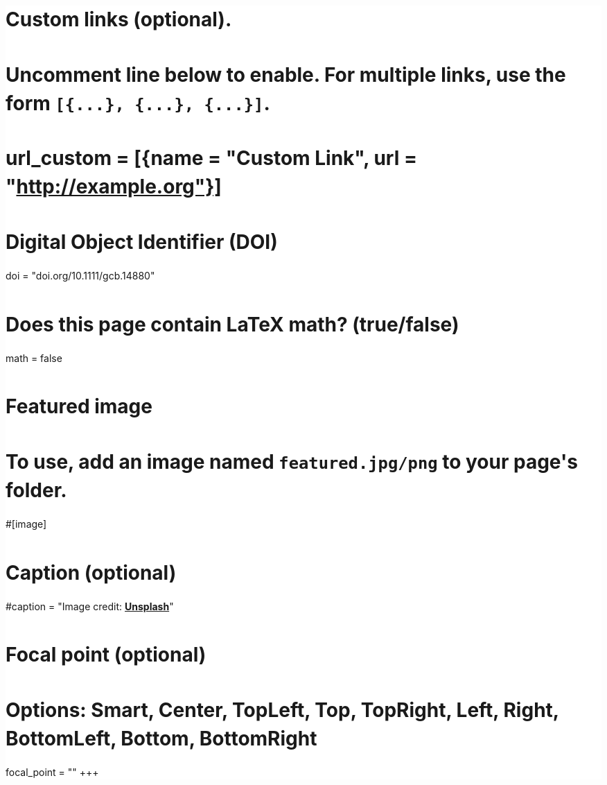 # Custom links (optional).
#   Uncomment line below to enable. For multiple links, use the form `[{...}, {...}, {...}]`.
# url_custom = [{name = "Custom Link", url = "http://example.org"}]

# Digital Object Identifier (DOI)
doi = "doi.org/10.1111/gcb.14880"

# Does this page contain LaTeX math? (true/false)
math = false

# Featured image
# To use, add an image named `featured.jpg/png` to your page's folder. 
#[image]
  # Caption (optional)
  #caption = "Image credit: [**Unsplash**](https://unsplash.com/photos/jdD8gXaTZsc)"

  # Focal point (optional)
  # Options: Smart, Center, TopLeft, Top, TopRight, Left, Right, BottomLeft, Bottom, BottomRight
  focal_point = ""
+++